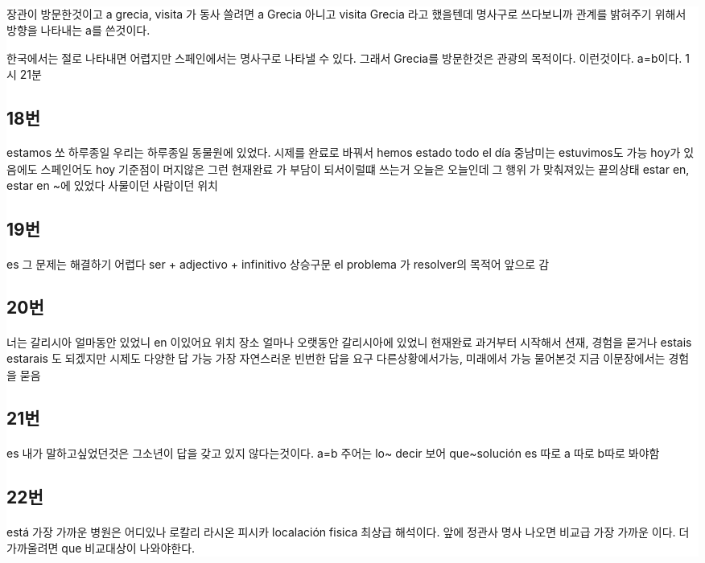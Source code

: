 장관이 방문한것이고 a grecia, visita 가 동사 쓸려면 a Grecia 아니고 visita Grecia 라고 했을텐데
명사구로 쓰다보니까 관계를 밝혀주기 위해서 방향을 나타내는 a를 쓴것이다.

한국에서는 절로 나타내면 어렵지만 
스페인에서는 명사구로 나타낼 수 있다. 그래서 Grecia를 방문한것은 관광의 목적이다. 이런것이다. a=b이다. 
1시 21분

## 18번
estamos
쏘 
하루종일 
우리는 하루종일 동물원에 있었다.
시제를 완료로 바꿔서 hemos estado
todo el día 
중남미는 estuvimos도 가능 hoy가 있음에도 
스페인어도 hoy 기준점이 머지않은 그런 현재완료 가 부담이 되서이럴떄 쓰는거
오늘은 오늘인데 그 행위 가 맞춰져있는 끝의상태 
estar en, estar en ~에 있었다 사물이던 사람이던 위치 

## 19번
es
그 문제는 해결하기 어렵다
ser + adjectivo + infinitivo
상승구문
el problema 가 resolver의 목적어 
앞으로 감

## 20번
너는 갈리시아 얼마동안 있었니
en  이있어요 위치 장소
얼마나 오랫동안 갈리시아에 있었니
현재완료 
과거부터 시작해서 션재, 경험을 묻거나
estais estarais 도 되겠지만 시제도 다양한 답 가능 
가장 자연스러운 빈번한 답을 요구
다른상황에서가능, 미래에서 가능 물어본것
지금 이문장에서는 경험을 묻음

## 21번
es
내가 말하고싶었던것은 그소년이 답을 갖고 있지 않다는것이다.
a=b
주어는 lo~ decir
보어 que~solución
es 따로 
a 따로 b따로 봐야함

## 22번
está 
가장 가까운 병원은 어디있나
로칼리 라시온 피시카 localación fisica 
최상급 해석이다.
앞에 정관사 명사 나오면 비교급 가장 가까운 이다.
더 가까울려면 que 비교대상이 나와야한다.
